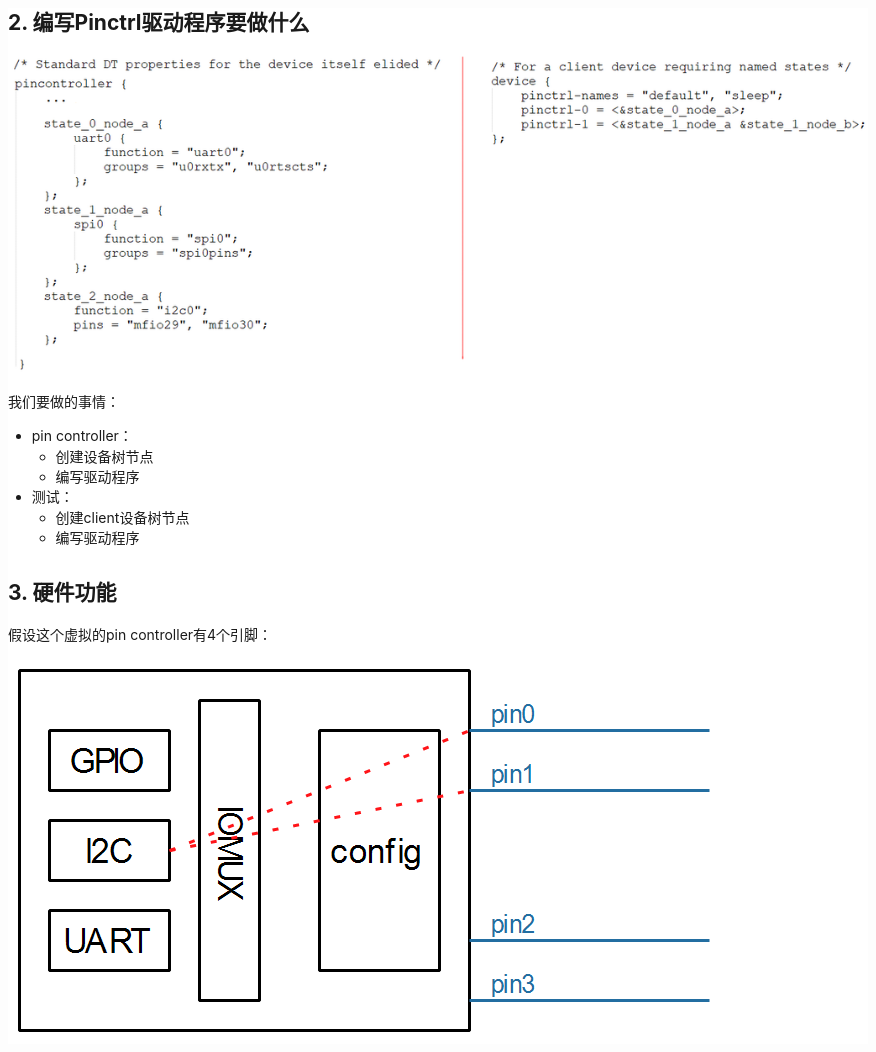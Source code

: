 ## 2. 编写Pinctrl驱动程序要做什么

![image-20240229230856847](figures/image-20240229230856847.png)

我们要做的事情：

* pin controller：
  * 创建设备树节点
  * 编写驱动程序
* 测试：
  * 创建client设备树节点
  * 编写驱动程序

## 3. 硬件功能

假设这个虚拟的pin controller有4个引脚：

![image-20240229230901144](figures/image-20240229230901144.png)
